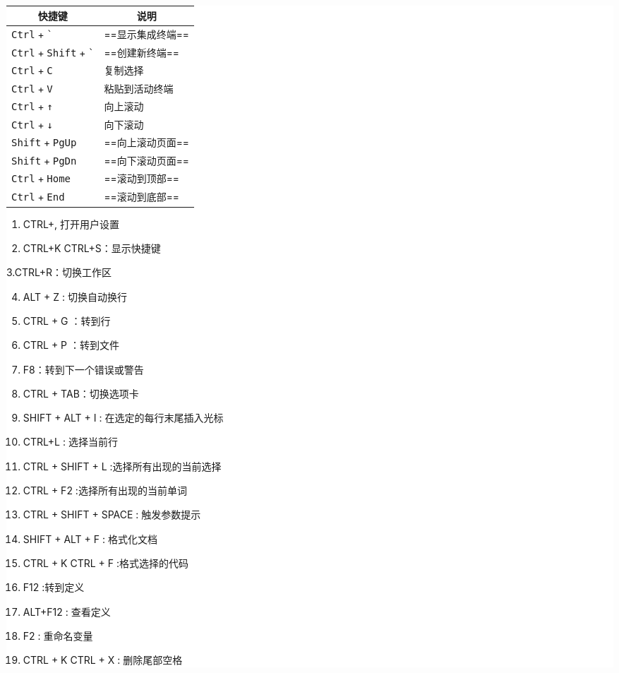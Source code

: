 | 快捷键                                            | 说明             |
| ------------------------------------------------- | ---------------- |
| <kbd>Ctrl</kbd> + <kbd>`</kbd>                    | ==显示集成终端== |
| <kbd>Ctrl</kbd> + <kbd>Shift</kbd> + <kbd>`</kbd> | ==创建新终端==   |
| <kbd>Ctrl</kbd> + <kbd>C</kbd>                    | 复制选择         |
| <kbd>Ctrl</kbd> + <kbd>V</kbd>                    | 粘贴到活动终端   |
| <kbd>Ctrl</kbd> + <kbd>↑</kbd>                    | 向上滚动         |
| <kbd>Ctrl</kbd> + <kbd>↓</kbd>                    | 向下滚动         |
| <kbd>Shift</kbd> + <kbd>PgUp</kbd>                | ==向上滚动页面== |
| <kbd>Shift</kbd> + <kbd>PgDn</kbd>                | ==向下滚动页面== |
| <kbd>Ctrl</kbd> + <kbd>Home</kbd>                 | ==滚动到顶部==   |
| <kbd>Ctrl</kbd> + <kbd>End</kbd>                  | ==滚动到底部==   |





1. CTRL+, 打开用户设置

2. CTRL+K CTRL+S：显示快捷键

3.CTRL+R：切换工作区

4. ALT + Z : 切换自动换行

5. CTRL + G ：转到行

6. CTRL + P ：转到文件

7. F8：转到下一个错误或警告

8. CTRL + TAB：切换选项卡

9. SHIFT + ALT + I : 在选定的每行末尾插入光标

10. CTRL+L : 选择当前行

11. CTRL + SHIFT + L :选择所有出现的当前选择

12. CTRL + F2 :选择所有出现的当前单词

13. CTRL + SHIFT + SPACE : 触发参数提示

14. SHIFT + ALT + F : 格式化文档

15. CTRL + K CTRL + F :格式选择的代码

16. F12 :转到定义

17. ALT+F12 : 查看定义

18. F2 : 重命名变量

19. CTRL + K CTRL + X : 删除尾部空格
